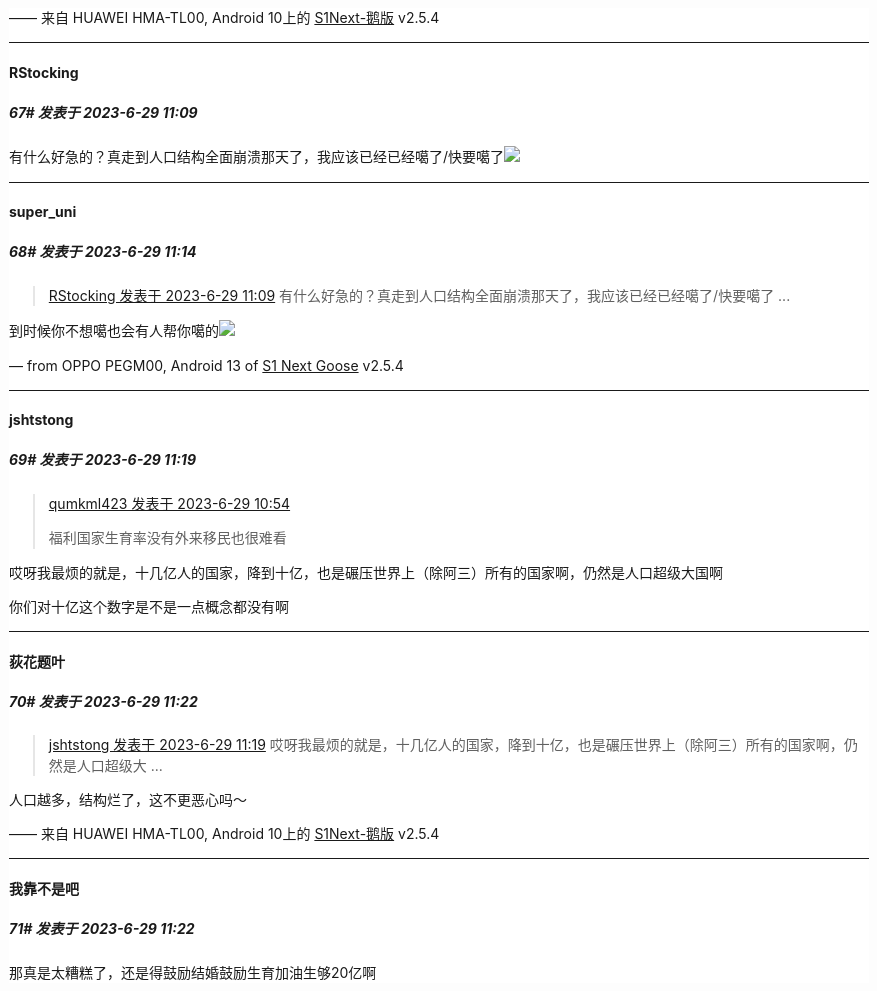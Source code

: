 —— 来自 HUAWEI HMA-TL00, Android 10上的 [S1Next-鹅版](https://github.com/ykrank/S1-Next/releases) v2.5.4


*****

####  RStocking  
##### 67#       发表于 2023-6-29 11:09

有什么好急的？真走到人口结构全面崩溃那天了，我应该已经已经噶了/快要噶了<img src="https://static.saraba1st.com/image/smiley/face2017/067.png" referrerpolicy="no-referrer">

*****

####  super_uni  
##### 68#       发表于 2023-6-29 11:14

<blockquote><a href="httphttps://bbs.saraba1st.com/2b/forum.php?mod=redirect&amp;goto=findpost&amp;pid=61475524&amp;ptid=2142082" target="_blank">RStocking 发表于 2023-6-29 11:09</a>
有什么好急的？真走到人口结构全面崩溃那天了，我应该已经已经噶了/快要噶了 ...</blockquote>
到时候你不想噶也会有人帮你噶的<img src="https://static.saraba1st.com/image/smiley/face2017/067.png" referrerpolicy="no-referrer">

— from OPPO PEGM00, Android 13 of [S1 Next Goose](https://pan.baidu.com/s/1mi43uRm) v2.5.4


*****

####  jshtstong  
##### 69#       发表于 2023-6-29 11:19

<blockquote><a href="httphttps://bbs.saraba1st.com/2b/forum.php?mod=redirect&amp;goto=findpost&amp;pid=61475248&amp;ptid=2142082" target="_blank">qumkml423 发表于 2023-6-29 10:54</a>

福利国家生育率没有外来移民也很难看</blockquote>
哎呀我最烦的就是，十几亿人的国家，降到十亿，也是碾压世界上（除阿三）所有的国家啊，仍然是人口超级大国啊

你们对十亿这个数字是不是一点概念都没有啊

*****

####  荻花题叶  
##### 70#       发表于 2023-6-29 11:22

<blockquote><a href="httphttps://bbs.saraba1st.com/2b/forum.php?mod=redirect&amp;goto=findpost&amp;pid=61475692&amp;ptid=2142082" target="_blank">jshtstong 发表于 2023-6-29 11:19</a>
哎呀我最烦的就是，十几亿人的国家，降到十亿，也是碾压世界上（除阿三）所有的国家啊，仍然是人口超级大 ...</blockquote>
人口越多，结构烂了，这不更恶心吗～

—— 来自 HUAWEI HMA-TL00, Android 10上的 [S1Next-鹅版](https://github.com/ykrank/S1-Next/releases) v2.5.4

*****

####  我靠不是吧  
##### 71#       发表于 2023-6-29 11:22

那真是太糟糕了，还是得鼓励结婚鼓励生育加油生够20亿啊
